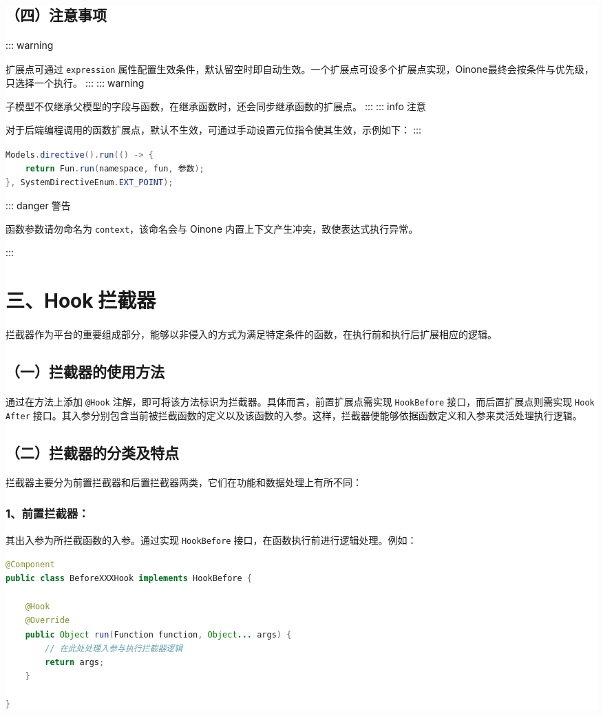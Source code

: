 ## （四）注意事项

::: warning

扩展点可通过 `expression` 属性配置生效条件，默认留空时即自动生效。一个扩展点可设多个扩展点实现，Oinone最终会按条件与优先级，只选择一个执行。
:::
::: warning

子模型不仅继承父模型的字段与函数，在继承函数时，还会同步继承函数的扩展点。
:::
::: info 注意

对于后端编程调用的函数扩展点，默认不生效，可通过手动设置元位指令使其生效，示例如下：
:::
```java
Models.directive().run(() -> {
    return Fun.run(namespace, fun, 参数);
}, SystemDirectiveEnum.EXT_POINT);
```

::: danger 警告

函数参数请勿命名为 `context`，该命名会与 Oinone 内置上下文产生冲突，致使表达式执行异常。

:::

# 三、Hook 拦截器

拦截器作为平台的重要组成部分，能够以非侵入的方式为满足特定条件的函数，在执行前和执行后扩展相应的逻辑。

## （一）拦截器的使用方法

通过在方法上添加 `@Hook` 注解，即可将该方法标识为拦截器。具体而言，前置扩展点需实现 `HookBefore` 接口，而后置扩展点则需实现 `HookAfter` 接口。其入参分别包含当前被拦截函数的定义以及该函数的入参。这样，拦截器便能够依据函数定义和入参来灵活处理执行逻辑。

## （二）拦截器的分类及特点

拦截器主要分为前置拦截器和后置拦截器两类，它们在功能和数据处理上有所不同：

### 1、前置拦截器：

其出入参为所拦截函数的入参。通过实现 `HookBefore` 接口，在函数执行前进行逻辑处理。例如：

```java
@Component
public class BeforeXXXHook implements HookBefore {

    @Hook
    @Override
    public Object run(Function function, Object... args) {
        // 在此处处理入参与执行拦截器逻辑
        return args;
    }

}
```

